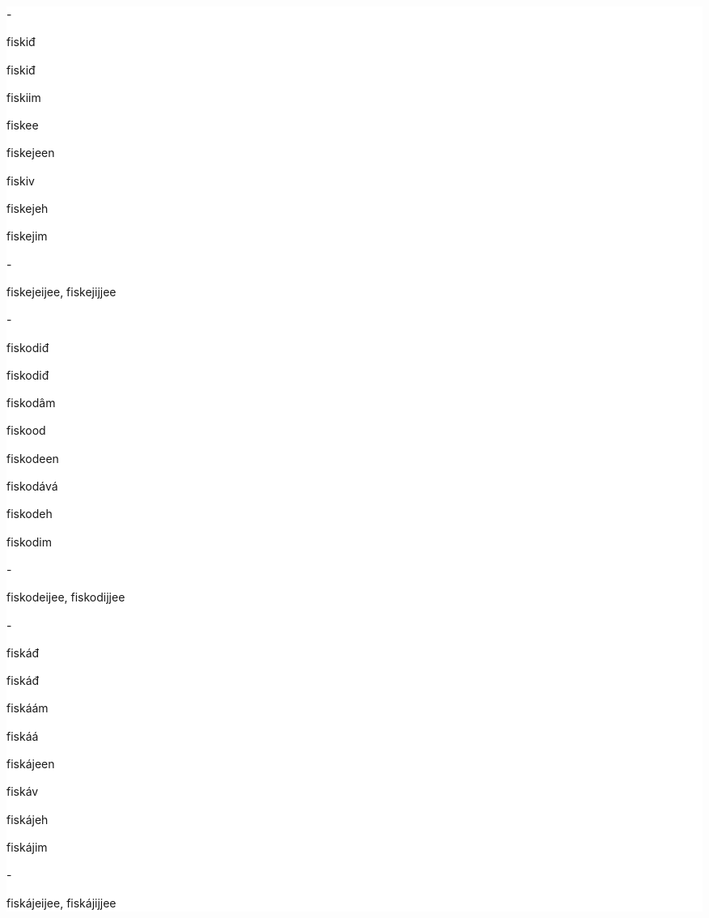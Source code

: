 \-

fiskiđ

fiskiđ

fiskiim

fiskee

fiskejeen

fiskiv

fiskejeh

fiskejim

\-

fiskejeijee, fiskejijjee

\-

fiskodiđ

fiskodiđ

fiskodâm

fiskood

fiskodeen

fiskodává

fiskodeh

fiskodim

\-

fiskodeijee, fiskodijjee

\-

fiskáđ

fiskáđ

fiskáám

fiskáá

fiskájeen

fiskáv

fiskájeh

fiskájim

\-

fiskájeijee, fiskájijjee
